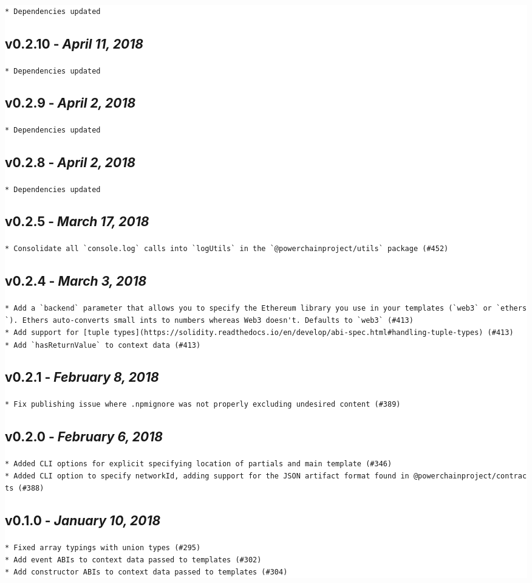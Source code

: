     * Dependencies updated

## v0.2.10 - _April 11, 2018_

    * Dependencies updated

## v0.2.9 - _April 2, 2018_

    * Dependencies updated

## v0.2.8 - _April 2, 2018_

    * Dependencies updated

## v0.2.5 - _March 17, 2018_

    * Consolidate all `console.log` calls into `logUtils` in the `@powerchainproject/utils` package (#452)

## v0.2.4 - _March 3, 2018_

    * Add a `backend` parameter that allows you to specify the Ethereum library you use in your templates (`web3` or `ethers`). Ethers auto-converts small ints to numbers whereas Web3 doesn't. Defaults to `web3` (#413)
    * Add support for [tuple types](https://solidity.readthedocs.io/en/develop/abi-spec.html#handling-tuple-types) (#413)
    * Add `hasReturnValue` to context data (#413)

## v0.2.1 - _February 8, 2018_

    * Fix publishing issue where .npmignore was not properly excluding undesired content (#389)

## v0.2.0 - _February 6, 2018_

    * Added CLI options for explicit specifying location of partials and main template (#346)
    * Added CLI option to specify networkId, adding support for the JSON artifact format found in @powerchainproject/contracts (#388)

## v0.1.0 - _January 10, 2018_

    * Fixed array typings with union types (#295)
    * Add event ABIs to context data passed to templates (#302)
    * Add constructor ABIs to context data passed to templates (#304)
